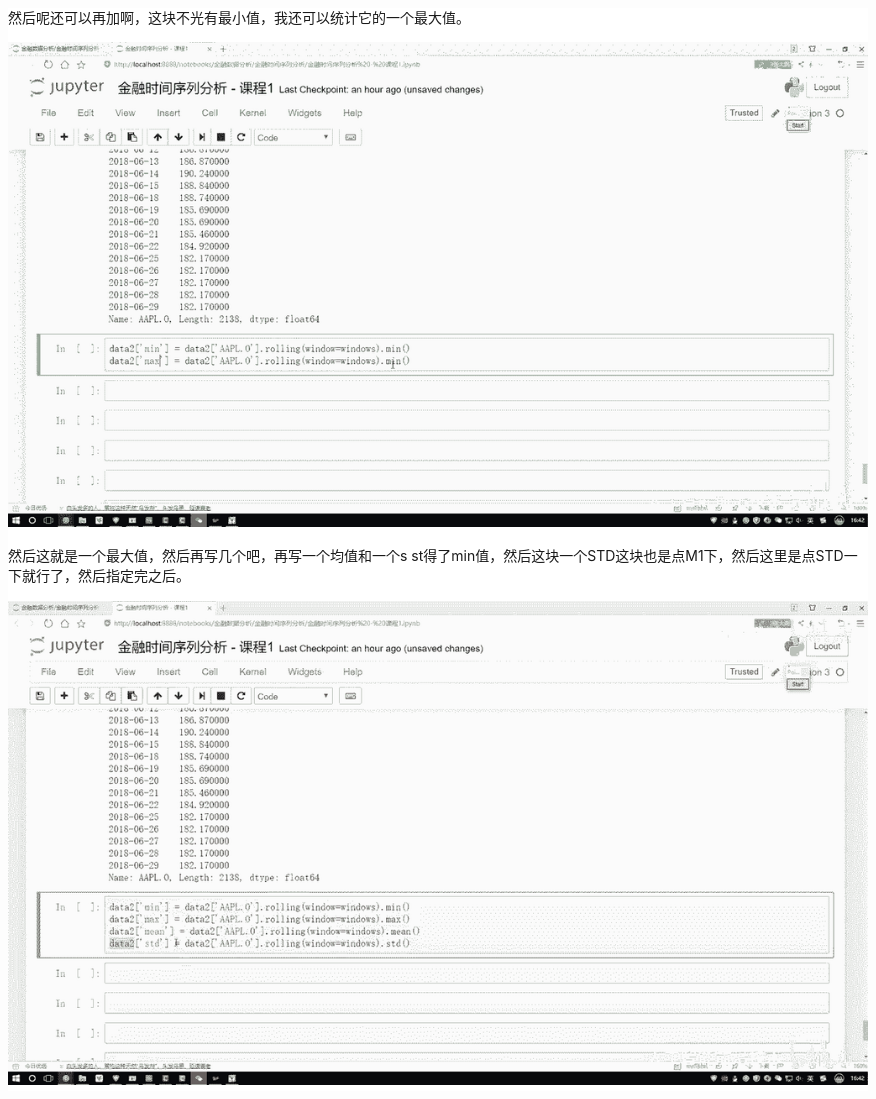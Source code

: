 然后呢还可以再加啊，这块不光有最小值，我还可以统计它的一个最大值。

![](img/6240225849535b3e25e39834839dd9c5_49.png)

然后这就是一个最大值，然后再写几个吧，再写一个均值和一个s st得了min值，然后这块一个STD这块也是点M1下，然后这里是点STD一下就行了，然后指定完之后。



![](img/6240225849535b3e25e39834839dd9c5_51.png)
